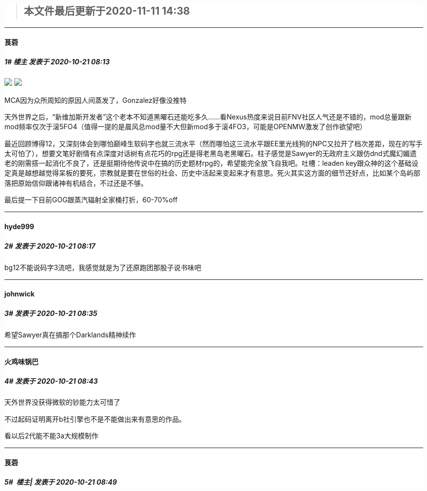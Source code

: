 > ## **本文件最后更新于2020-11-11 14:38** 


-----

####  茛菪  
##### 1#       楼主       发表于 2020-10-21 08:13


<img src="https://i.loli.net/2020/10/21/n7mtWg2kwefhJOY.png" referrerpolicy="no-referrer">
<img src="https://i.loli.net/2020/10/21/FdB8QRJEpeGXgVP.png" referrerpolicy="no-referrer">

MCA因为众所周知的原因人间蒸发了，Gonzalez好像没推特

天外世界之后，“新维加斯开发者”这个老本不知道黑曜石还能吃多久……看Nexus热度来说目前FNV社区人气还是不错的，mod总量跟新mod频率仅次于滚5FO4（值得一提的是晨风总mod量不大但新mod多于滚4FO3，可能是OPENMW激发了创作欲望吧）

最近回顾博得12，又深刻体会到哪怕巅峰生软码字也就三流水平（然而哪怕这三流水平跟EE里光线狗的NPC又拉开了档次差距，现在的写手太可怕了），想要文笔好剧情有点深度对话树有点花巧的rpg还是得老黑岛老黑曜石。柱子感觉是Sawyer的无政府主义跟仿dnd式魔幻媚遗老的刚需搭一起消化不良了，还是挺期待他传说中在搞的历史题材rpg的，希望能完全放飞自我吧。吐槽：leaden key跟众神的这个基础设定真是越想越觉得呆板的要死，宗教就是要在世俗的社会、历史中活起来变起来才有意思。死火其实这方面的细节还好点，比如某个岛屿部落把原始信仰跟诸神有机结合，不过还是不够。

最后提一下目前GOG跟蒸汽辐射全家桶打折，60-70%off


-----

####  hyde999  
##### 2#       发表于 2020-10-21 08:17


bg12不能说码字3流吧，我感觉就是为了还原跑团那股子说书味吧


-----

####  johnwick  
##### 3#       发表于 2020-10-21 08:35


希望Sawyer真在搞那个Darklands精神续作


-----

####  火鸡味锅巴  
##### 4#       发表于 2020-10-21 08:43


天外世界没获得微软的钞能力太可惜了

不过起码证明离开b社引擎也不是不能做出来有意思的作品。

看以后2代能不能3a大规模制作


-----

####  茛菪  
##### 5#         楼主| 发表于 2020-10-21 08:49
